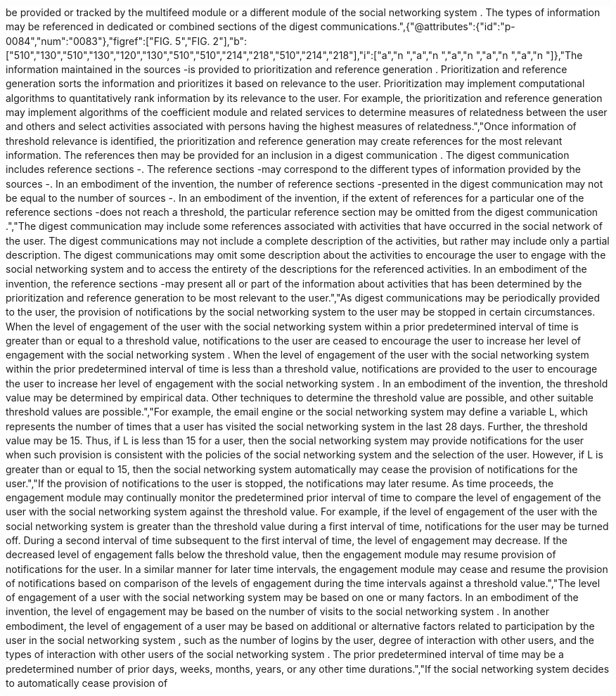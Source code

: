 be provided or tracked by the multifeed module  or a different module of the social networking system . The types of information may be referenced in dedicated or combined sections of the digest communications.",{"@attributes":{"id":"p-0084","num":"0083"},"figref":["FIG. 5","FIG. 2"],"b":["510","130","510","130","120","130","510","510","214","218","510","214","218"],"i":["a","n ","a","n ","a","n ","a","n ","a","n "]},"The information maintained in the sources -is provided to prioritization and reference generation . Prioritization and reference generation  sorts the information and prioritizes it based on relevance to the user. Prioritization may implement computational algorithms to quantitatively rank information by its relevance to the user. For example, the prioritization and reference generation  may implement algorithms of the coefficient module  and related services to determine measures of relatedness between the user and others and select activities associated with persons having the highest measures of relatedness.","Once information of threshold relevance is identified, the prioritization and reference generation  may create references for the most relevant information. The references then may be provided for an inclusion in a digest communication . The digest communication  includes reference sections -. The reference sections -may correspond to the different types of information provided by the sources -. In an embodiment of the invention, the number of reference sections -presented in the digest communication may not be equal to the number of sources -. In an embodiment of the invention, if the extent of references for a particular one of the reference sections -does not reach a threshold, the particular reference section may be omitted from the digest communication .","The digest communication  may include some references associated with activities that have occurred in the social network of the user. The digest communications may not include a complete description of the activities, but rather may include only a partial description. The digest communications may omit some description about the activities to encourage the user to engage with the social networking system  and to access the entirety of the descriptions for the referenced activities. In an embodiment of the invention, the reference sections -may present all or part of the information about activities that has been determined by the prioritization and reference generation  to be most relevant to the user.","As digest communications may be periodically provided to the user, the provision of notifications by the social networking system  to the user may be stopped in certain circumstances. When the level of engagement of the user with the social networking system  within a prior predetermined interval of time is greater than or equal to a threshold value, notifications to the user are ceased to encourage the user to increase her level of engagement with the social networking system . When the level of engagement of the user with the social networking system  within the prior predetermined interval of time is less than a threshold value, notifications are provided to the user to encourage the user to increase her level of engagement with the social networking system . In an embodiment of the invention, the threshold value may be determined by empirical data. Other techniques to determine the threshold value are possible, and other suitable threshold values are possible.","For example, the email engine  or the social networking system  may define a variable L, which represents the number of times that a user has visited the social networking system  in the last 28 days. Further, the threshold value may be 15. Thus, if L is less than 15 for a user, then the social networking system  may provide notifications for the user when such provision is consistent with the policies of the social networking system  and the selection of the user. However, if L is greater than or equal to 15, then the social networking system  automatically may cease the provision of notifications for the user.","If the provision of notifications to the user is stopped, the notifications may later resume. As time proceeds, the engagement module  may continually monitor the predetermined prior interval of time to compare the level of engagement of the user with the social networking system  against the threshold value. For example, if the level of engagement of the user with the social networking system  is greater than the threshold value during a first interval of time, notifications for the user may be turned off. During a second interval of time subsequent to the first interval of time, the level of engagement may decrease. If the decreased level of engagement falls below the threshold value, then the engagement module  may resume provision of notifications for the user. In a similar manner for later time intervals, the engagement module  may cease and resume the provision of notifications based on comparison of the levels of engagement during the time intervals against a threshold value.","The level of engagement of a user with the social networking system  may be based on one or many factors. In an embodiment of the invention, the level of engagement may be based on the number of visits to the social networking system . In another embodiment, the level of engagement of a user may be based on additional or alternative factors related to participation by the user in the social networking system , such as the number of logins by the user, degree of interaction with other users, and the types of interaction with other users of the social networking system . The prior predetermined interval of time may be a predetermined number of prior days, weeks, months, years, or any other time durations.","If the social networking system  decides to automatically cease provision of